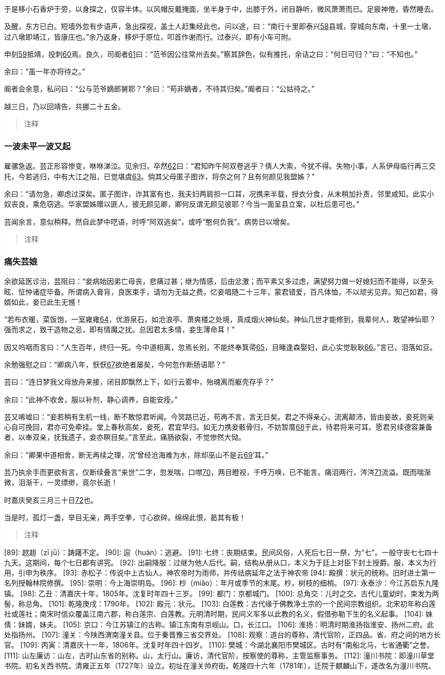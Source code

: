 于是移小石香炉于旁，以身探之，仅容半体。以风帽反戴掩面，坐半身于中，出膝于外，闭目静听，微风萧萧而已。足疲神倦，昏然睡去。

及醒，东方已白。短墙外忽有步语声，急出探视，盖土人赶集经此也。问以途，曰：“南行十里即泰兴[58]县城，穿城向东南，十里一土墩，过八墩即靖江，皆康庄也。”余乃返身，移炉于原位，叩首作谢而行。过泰兴，即有小车可附。

申刻[59]抵靖，投刺[60]焉。良久，司阍者[61]曰：“范爷因公往常州去矣。”察其辞色，似有推托，余诘之曰：“何日可归？”曰：“不知也。”

余曰：“虽一年亦将待之。”

阍者会余意，私问曰：“公与范爷嫡郎舅耶？”余曰：“苟非嫡者，不待其归矣。”阍者曰：“公姑待之。”

越三日，乃以回靖告，共挪二十五金。

> 注释

[58]: 泰兴：今江苏泰州。

[59]: 申刻：下午三点至五点。

[60]: 投刺：递上名帖。

[61]: 司阍（hūn）者：掌守城门的人。

### 一波未平一波又起

雇骡急返。芸正形容惨变，咻咻涕泣。见余归，卒然[62]曰：“君知昨午阿双卷逃乎？倩人大索，今犹不得。失物小事，人系伊母临行再三交托，今若逃归，中有大江之阻，已觉堪虞[63]。倘其父母匿子图诈，将奈之何？且有何颜见我盟姊？”

余曰：“请勿急，卿虑过深矣。匿子图诈，诈其富有也，我夫妇两肩担一口耳，况携来半载，授衣分食，从未稍加扑责，邻里咸知。此实小奴丧良，乘危窃逃。华家盟姊赠以匪人，彼无颜见卿，卿何反谓无颜见彼耶？今当一面呈县立案，以杜后患可也。”

芸闻余言，意似稍释。然自此梦中呓语，时呼“阿双逃矣”，或呼“憨何负我”。病势日以增矣。

> 注释

[62]: 卒然：突然，忽然。卒，同“猝”。

[63]: 堪虞：忧虑、担心。

### 痛失芸娘

余欲延医诊治，芸阻曰：“妾病始因弟亡母丧，悲痛过甚；继为情感，后由忿激；而平素又多过虑，满望努力做一好媳妇而不能得，以至头眩、怔忡诸症毕备。所谓病入膏肓，良医束手，请勿为无益之费。忆妾唱随二十三年，蒙君错爱，百凡体恤，不以顽劣见弃。知己如君，得婿如此，妾已此生无憾！

“若布衣暖，菜饭饱，一室雍雍[64]，优游泉石，如沧浪亭、萧爽楼之处境，真成烟火神仙矣。神仙几世才能修到，我辈何人，敢望神仙耶？强而求之，致干造物之忌，即有情魔之扰。总因君太多情，妾生薄命耳！”

因又呜咽而言曰：“人生百年，终归一死。今中道相离，忽焉长别，不能终奉箕帚[65]，目睹逢森娶妇，此心实觉耿耿[66]。”言已，泪落如豆。

余勉强慰之曰：“卿病八年，恹恹[67]欲绝者屡矣，今何忽作断肠语耶？”

芸曰：“连日梦我父母放舟来接，闭目即飘然上下，如行云雾中，殆魂离而躯壳存乎？”

余曰：“此神不收舍，服以补剂，静心调养，自能安痊。”

芸又唏嘘曰：“妾若稍有生机一线，断不敢惊君听闻。今冥路已近，苟再不言，言无日矣。君之不得亲心，流离颠沛，皆由妾故，妾死则亲心自可挽回，君亦可免牵挂。堂上春秋高矣，妾死，君宜早归。如无力携妾骸骨归，不妨暂厝[68]于此，待君将来可耳。愿君另续德容兼备者，以奉双亲，抚我遗子，妾亦瞑目矣。”言至此，痛肠欲裂，不觉惨然大恸。

余曰：“卿果中道相舍，断无再续之理，况‘曾经沧海难为水，除却巫山不是云[69]’耳。”

芸乃执余手而更欲有言，仅断续叠言“来世”二字，忽发喘，口噤[70]，两目瞪视，千呼万唤，已不能言。痛泪两行，涔涔[71]流溢。既而喘渐微，泪渐干，一灵缥缈，竟尔长逝！

时嘉庆癸亥三月三十日[72]也。

当是时，孤灯一盏，举目无亲，两手空拳，寸心欲碎。绵绵此恨，曷其有极！

> 注释

[64]: 雍雍：和谐融洽。

[65]: 奉箕帚：操持家务。指做妻子。

[66]: 耿耿：挂怀，不安。

[67]: 恹恹（yān）：精神萎靡。


[1]: 左支右绌：财力不足。绌，不足。原指弯弓射箭的姿势，左手伸展，右手曲退。
[2]: 同室：家人。
[3]: 乾隆乙巳：乾隆五十年，1785年。
[4]: 海宁：今浙江海宁市。
[5]: 司：负责。
[6]: 迨（dài）：等到。
[7]: 婉剖：委婉辩解。
[8]: 翁：公公。
[9]: 姑：婆婆。
[10]: 庚戌：时为乾隆五十五年，1790年。
[11]: 邗（hán）江：今江苏扬州市邗江区。春秋时期，吴王夫差于此筑邗城，开邗沟，以通江淮。
[12]: 壬子：乾隆五十七年，1792年。
[13]: 真州：今江苏仪征市。有“风物淮南第一州”之誉
[14]: 札饬：写信训斥、告诫。
[15]: 遄（chuán）：快，疾速。
[16]: 岭南：五岭以南的区域。《晋书·地理志》将秦代所立南海、桂林、象郡称为岭南。包括了北至五岭、南抵南海及今越南北部，西连云贵，东达闽粤沿海的中国南部疆域。
[17]: 出亡：外出。
[18]: 沙叱（zhà）利：唐代许尧佐笔记《柳氏传》中人物，唐代大历年间蕃将，恃势强占诗人韩翊美姬柳氏。
[19]: 支离：衰弱。几近散倒之状。
[20]: 刀圭（guī）：药物。刀、圭，均为古代量药器具。
[21]: 逋（bū）负：欠债。欠负财物，无力偿还，并藏匿己身，谓之逋。
[22]: 物议：非议。
[23]: 竭蹶（jué）：力疲跌倒。词出《荀子·儒效》：“故近者歌讴而乐之，远者竭蹶而趋之。”
[24]: 股栗：两腿发抖。
[25]: 西人：旧时吴地对山西、陕西人的称呼。
[26]: 首汝逆：向官府告发你的大逆不道。逆，悖善从恶。
[27]: 简亵：简陋、轻慢。
[28]: 渭阳之谊：甥舅之亲。《诗经·秦风·渭阳》：“我送舅氏，曰至渭阳。何以赠之？路车乘黄。”
[29]: 庚申之腊廿五日：清嘉庆五年，1800年1月19日。
[30]: 孑然：突兀、贸然。
[31]: 啜（chuò）：含泪喝粥。啜，哭泣之貌。
[32]: 解维：解开系船的缆绳。维，连接。
[33]: 午未之交：午时为上午十一点至下午一点，未时为下午一点至下午三点。午未之交就指下午一点。
[34]: 桃源：桃花源。东晋隐逸诗人陶渊明所写《桃花源记》，描写一位渔夫误入仙境般的桃花源。
[35]: 靖江：今江苏靖江市。
[36]: 盐公堂：古时官府管理盐务的机构。
[37]: 哔叽：手工羊毛织物。
[38]: 辛酉正月十六日：时为清嘉庆六年，1801年2月28日。
[39]: 江阴：今江苏江阴市。
[40]: 罄：尽，用尽。罄，中空的陶器。
[41]: 泰州：今江苏泰州市。
[42]: 款洽：亲密，融洽。款，心意欣欣然。洽，和谐。
[43]: 枵（xiāo）腹：空腹，饥饿。枵，根部虚空的树木。
[44]: 番饼：番银。非清代官定，而在域内流通的异域银元。
[45]: 贡局：专事向朝廷筛选贡品的地方行政机构。
[46]: 公延：推荐。
[47]: 壬戌：时为清嘉庆七年，1802年。
[48]: 瘳（chōu）：病愈，痊愈。特指出乎自己预期的病愈。《诗经·郑风·风雨》：“风雨潇潇，鸡鸣胶胶。既见君子，云胡不瘳！”
[49]: 平山：指今扬州大明寺内平山堂。欧阳修任扬州太守时所筑。坐此堂上，可一览江南诸山之盛。宋代诗人叶梦得赞誉平山堂之壮丽淮南第一。
[50]: 先春门：又名“海宁门”“大东门”，今城门已废，存有大东门街道。
[51]: 小奚奴：年幼男仆。奚奴，古时对西北民族中从事此役使者的称呼。汉初至隋唐，缙绅之家以有奚奴为贵。
[52]: 炊爨（cuàn）：烧火煮饭。爨，以釜甑做饭。
[53]: 调摄：调养护理。
[54]: 筹画：筹划，出主意。
[55]: 癸亥：公元1803年，清嘉庆八年。
[56]: 将伯之呼：求人帮助。《诗经·小雅·正月》：“其车既载，乃弃尔辅。载输尔载，将伯助予。”意为请年长的人帮助我，后以“将伯”称别人对自己的帮助或向人求助。此诗有忧伤愤懑之意。
[57]: 遑（huáng）：余暇，空闲。
[68]: 厝（cuò）：停柩，置棂待葬。
[69]: 曾经沧海难为水，除却巫山不是云：虽时过境迁，此心不变。语出唐代元稹《离思五首·其四》。
[70]: 噤（jìn）：闭口不语。
[71]: 涔涔（cén）：泪落不止的样子。
[72]: 嘉靖癸亥三月三十日：1803年5月20日。沈复时年四十一岁。
[73]: 成殓：入殓，大殓。
[74]: 赍（jī）恨：抱恨，含恨。
[75]: 回煞：回魂。民间说法，人去世若干天后，魂魄会回到生前最喜欢的地方看看。一般是在头七。
[76]: 羽士：道士。
[77]: 接眚（shěng）：回魂夜时，道士做法事迎接亡魂。
[78]: 因邪入邪：遇到邪祟之事，很容易被熏染。源出佛教义理，所谓“遇圣入圣，遇邪入邪”。
[79]: 遽（jù）：着急，匆忙。
[80]: 妻梅子鹤：指北宋诗人林逋之事。林逋隐居西湖小孤山，终生不仕不娶，惟喜植梅养鹤，自谓“以梅为妻，以鹤为子”。
[81]: 金桂山：金匮山，又名金柜山、金龟山。在今扬州维扬路西，邗江路东。扬州自古有谣谚“黄金入柜”之说，称赞此山风水之佳。
[82]: 木主：木制牌位。又称神主。
[83]: 成服：旧时丧礼大殓后，亲属穿着丧期服装。
[84]: 严君：父亲。
[85]: 代庖：代做他人分内的事。《庄子·逍遥游》：“庖人虽不治庖，尸祝不越樽俎而代之矣。”
[86]: 封篆：停止办公。古时官署官印多为篆文。
[87]: 亡荆：去世的妻子。
[88]: 甲子：清嘉庆九年，1804年。沈复时年四十二岁。
[89]: 趑趄（zī jū）：踌躇不定。
[90]: 逭（huàn）：逃避。
[91]: 七终：丧期结束。民间风俗，人死后七日一祭，为“七”。一般守丧七七四十九天。这期间，每个七日都有讲究。
[92]: 出嗣降服：过继为他人后代。嗣，结构从册从口，本义为于廷上对臣下封土授爵。服，本义为行用，引申为秩序。
[93]: 赤松子：传说中上古仙人。神农帝时为雨师，并传祛病延年之法于神农帝
[94]: 殿撰：状元的统称。旧时进士第一名列授翰林院修撰。
[95]: 崇明：今上海崇明岛。
[96]: 杪（miǎo）：年月或季节的末尾。杪，树枝的细梢。
[97]: 永泰沙：今江苏启东九隆镇。
[98]: 乙丑：清嘉庆十年，1805年。沈复时年四十三岁。
[99]: 都门：京都城门。
[100]: 总角交：儿时之交。古代儿童幼时，束发为两髻，称总角。
[101]: 乾隆庚戌：1790年。
[102]: 殿元：状元。
[103]: 白莲教：古代缘于佛教净土宗的一个民间宗教组织。北宋初年称白莲社或莲社；南宋时信众覆盖江南六郡，称白莲宗、白莲教。元明清时期，民间义军多以此教的名义，假借弥勒下生的名义起事。
[104]: 妹倩：妹婿，妹夫。
[105]: 京口：今江苏镇江的古称。镇江东南有京岘山。口，长江口。
[106]: 淮扬：明清时期淮扬指淮安、扬州二府。此处指扬州。
[107]: 潼关：今陕西渭南潼关县。位于秦晋豫三省交界处。
[108]: 观察：道台的尊称，清代官阶，正四品。省、府之间的地方长官。
[109]: 丙寅：清嘉庆十一年，1806年。沈复时年四十四岁。
[110]: 樊城：今湖北襄阳市樊城区。古时有“南船北马，七省通衢”之誉。
[111]: 山左廉访：山左，古时山东省的别称。山，太行山。廉访，清代官阶，按察使的尊称，主管监察事务。
[112]: 潼川书院：即潼川草堂书院。初名关西书院。清雍正五年（1727年）设立。初址在潼关帅府街。乾隆四十六年（1781年），迁院于麒麟山下，遂改名为潼川书院。